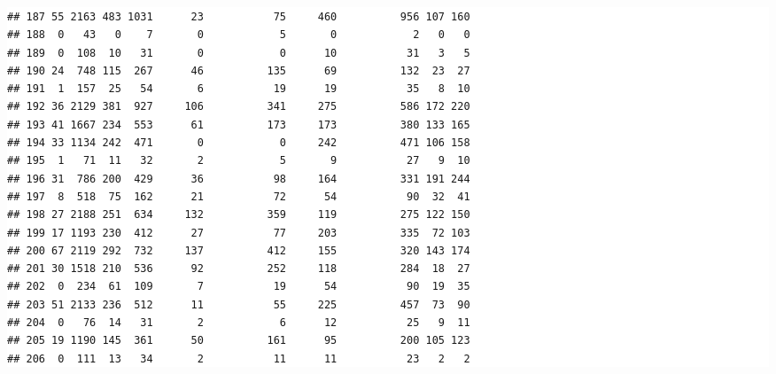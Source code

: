     ## 187 55 2163 483 1031      23           75     460          956 107 160
    ## 188  0   43   0    7       0            5       0            2   0   0
    ## 189  0  108  10   31       0            0      10           31   3   5
    ## 190 24  748 115  267      46          135      69          132  23  27
    ## 191  1  157  25   54       6           19      19           35   8  10
    ## 192 36 2129 381  927     106          341     275          586 172 220
    ## 193 41 1667 234  553      61          173     173          380 133 165
    ## 194 33 1134 242  471       0            0     242          471 106 158
    ## 195  1   71  11   32       2            5       9           27   9  10
    ## 196 31  786 200  429      36           98     164          331 191 244
    ## 197  8  518  75  162      21           72      54           90  32  41
    ## 198 27 2188 251  634     132          359     119          275 122 150
    ## 199 17 1193 230  412      27           77     203          335  72 103
    ## 200 67 2119 292  732     137          412     155          320 143 174
    ## 201 30 1518 210  536      92          252     118          284  18  27
    ## 202  0  234  61  109       7           19      54           90  19  35
    ## 203 51 2133 236  512      11           55     225          457  73  90
    ## 204  0   76  14   31       2            6      12           25   9  11
    ## 205 19 1190 145  361      50          161      95          200 105 123
    ## 206  0  111  13   34       2           11      11           23   2   2